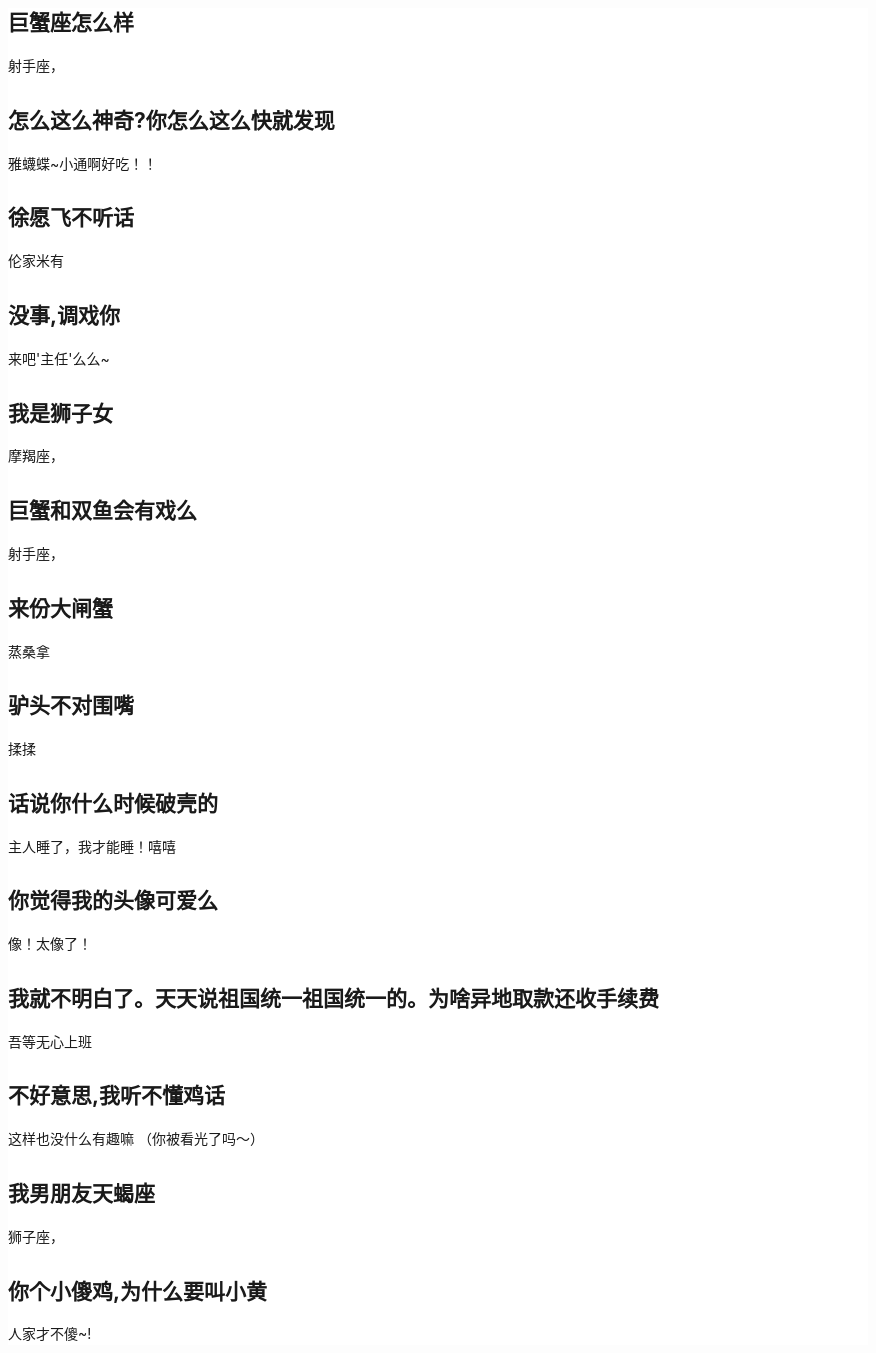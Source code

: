 ## 巨蟹座怎么样
射手座，

## 怎么这么神奇?你怎么这么快就发现
雅蠛蝶~小通啊好吃！！

## 徐愿飞不听话
伦家米有

## 没事,调戏你
来吧'主任'么么~

## 我是狮子女
摩羯座，

## 巨蟹和双鱼会有戏么
射手座，

## 来份大闸蟹
蒸桑拿

## 驴头不对围嘴
揉揉

## 话说你什么时候破壳的
主人睡了，我才能睡！嘻嘻

## 你觉得我的头像可爱么
像！太像了！

## 我就不明白了。天天说祖国统一祖国统一的。为啥异地取款还收手续费
吾等无心上班

## 不好意思,我听不懂鸡话
这样也没什么有趣嘛 （你被看光了吗～）

## 我男朋友天蝎座
狮子座，

## 你个小傻鸡,为什么要叫小黄
人家才不傻~!
